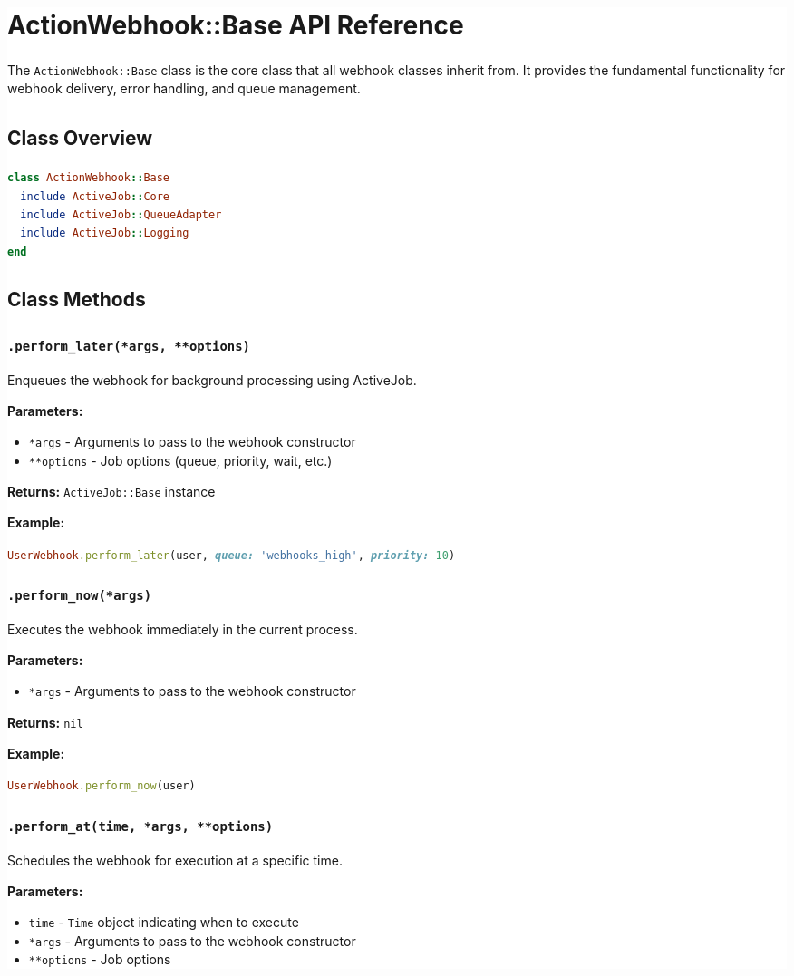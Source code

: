 # ActionWebhook::Base API Reference

The `ActionWebhook::Base` class is the core class that all webhook classes inherit from. It provides the fundamental functionality for webhook delivery, error handling, and queue management.

## Class Overview

```ruby
class ActionWebhook::Base
  include ActiveJob::Core
  include ActiveJob::QueueAdapter
  include ActiveJob::Logging
end
```

## Class Methods

### `.perform_later(*args, **options)`

Enqueues the webhook for background processing using ActiveJob.

**Parameters:**
- `*args` - Arguments to pass to the webhook constructor
- `**options` - Job options (queue, priority, wait, etc.)

**Returns:** `ActiveJob::Base` instance

**Example:**
```ruby
UserWebhook.perform_later(user, queue: 'webhooks_high', priority: 10)
```

### `.perform_now(*args)`

Executes the webhook immediately in the current process.

**Parameters:**
- `*args` - Arguments to pass to the webhook constructor

**Returns:** `nil`

**Example:**
```ruby
UserWebhook.perform_now(user)
```

### `.perform_at(time, *args, **options)`

Schedules the webhook for execution at a specific time.

**Parameters:**
- `time` - `Time` object indicating when to execute
- `*args` - Arguments to pass to the webhook constructor
- `**options` - Job options
